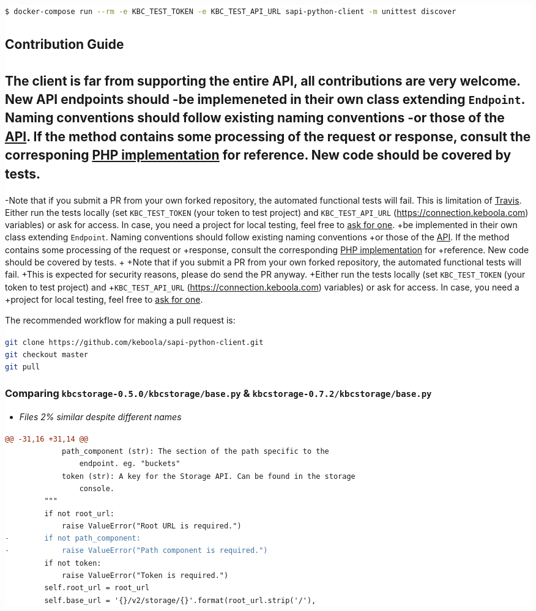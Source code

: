 ```bash
 $ docker-compose run --rm -e KBC_TEST_TOKEN -e KBC_TEST_API_URL sapi-python-client -m unittest discover
 ```
 
 ## Contribution Guide
 The client is far from supporting the entire API, all contributions are very welcome. New API endpoints should 
-be implemeneted in their own class extending `Endpoint`. Naming conventions should follow existing naming conventions
-or those of the [API](http://docs.keboola.apiary.io/#). If the method contains some processing of the request or response, consult the corresponing [PHP implementation](https://github.com/keboola/storage-api-php-client) for reference. New code should be covered by tests.
-
-Note that if you submit a PR from your own forked repository, the automated functional tests will fail. This is limitation of [Travis](https://docs.travis-ci.com/user/pull-requests/#Pull-Requests-and-Security-Restrictions). Either run the tests locally (set `KBC_TEST_TOKEN` (your token to test project) and `KBC_TEST_API_URL` (https://connection.keboola.com) variables) or ask for access. In case, you need a project for local testing, feel free to [ask for one](https://developers.keboola.com/#development-project).
+be implemented in their own class extending `Endpoint`. Naming conventions should follow existing naming conventions
+or those of the [API](http://docs.keboola.apiary.io/#). If the method contains some processing of the request or 
+response, consult the corresponding [PHP implementation](https://github.com/keboola/storage-api-php-client) for 
+reference. New code should be covered by tests.
+
+Note that if you submit a PR from your own forked repository, the automated functional tests will fail. 
+This is expected for security reasons, please do send the PR anyway. 
+Either run the tests locally (set `KBC_TEST_TOKEN` (your token to test project) and 
+`KBC_TEST_API_URL` (https://connection.keboola.com) variables) or ask for access. In case, you need a 
+project for local testing, feel free to [ask for one](https://developers.keboola.com/#development-project).
 
 The recommended workflow for making a pull request is:
 
 ```bash
 git clone https://github.com/keboola/sapi-python-client.git
 git checkout master
 git pull
```

### Comparing `kbcstorage-0.5.0/kbcstorage/base.py` & `kbcstorage-0.7.2/kbcstorage/base.py`

 * *Files 2% similar despite different names*

```diff
@@ -31,16 +31,14 @@
             path_component (str): The section of the path specific to the
                 endpoint. eg. "buckets"
             token (str): A key for the Storage API. Can be found in the storage
                 console.
         """
         if not root_url:
             raise ValueError("Root URL is required.")
-        if not path_component:
-            raise ValueError("Path component is required.")
         if not token:
             raise ValueError("Token is required.")
         self.root_url = root_url
         self.base_url = '{}/v2/storage/{}'.format(root_url.strip('/'),
```